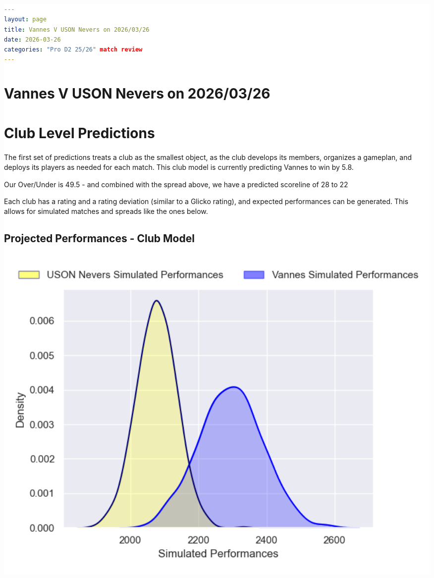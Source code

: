 ```yaml
---  
layout: page  
title: Vannes V USON Nevers on 2026/03/26  
date: 2026-03-26  
categories: "Pro D2 25/26" match review  
---
```

# Vannes V USON Nevers on 2026/03/26

# Club Level Predictions


The first set of predictions treats a club as the smallest object, as the club develops its members, organizes a gameplan, and deploys its players as needed for each match. This club model is currently predicting Vannes to win by 5.8.

Our Over/Under is 49.5 - and combined with the spread above, we have a predicted scoreline of 28 to 22

Each club has a rating and a rating deviation (similar to a Glicko rating), and expected performances can be generated. This allows for simulated matches and spreads like the ones below.
## Projected Performances - Club Model


<p float="left">
<img src="../comp_files/plots/2026-03-26-Vannes_V_USONNevers_performances.png" width="99%" />
</p>
